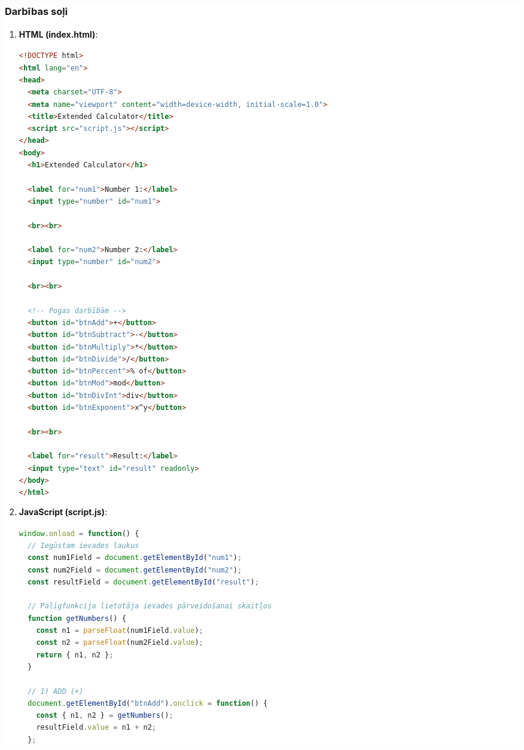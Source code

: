 ### Darbības soļi

1. **HTML (index.html)**:
   ```html
   <!DOCTYPE html>
   <html lang="en">
   <head>
     <meta charset="UTF-8">
     <meta name="viewport" content="width=device-width, initial-scale=1.0">
     <title>Extended Calculator</title>
     <script src="script.js"></script>
   </head>
   <body>
     <h1>Extended Calculator</h1>

     <label for="num1">Number 1:</label>
     <input type="number" id="num1">

     <br><br>

     <label for="num2">Number 2:</label>
     <input type="number" id="num2">

     <br><br>

     <!-- Pogas darbībām -->
     <button id="btnAdd">+</button>
     <button id="btnSubtract">-</button>
     <button id="btnMultiply">*</button>
     <button id="btnDivide">/</button>
     <button id="btnPercent">% of</button>
     <button id="btnMod">mod</button>
     <button id="btnDivInt">div</button>
     <button id="btnExponent">x^y</button>

     <br><br>

     <label for="result">Result:</label>
     <input type="text" id="result" readonly>
   </body>
   </html>
   ```

2. **JavaScript (script.js)**:
   ```js
   window.onload = function() {
     // Iegūstam ievades laukus
     const num1Field = document.getElementById("num1");
     const num2Field = document.getElementById("num2");
     const resultField = document.getElementById("result");

     // Palīgfunkcija lietotāja ievades pārveidošanai skaitļos
     function getNumbers() {
       const n1 = parseFloat(num1Field.value);
       const n2 = parseFloat(num2Field.value);
       return { n1, n2 };
     }

     // 1) ADD (+)
     document.getElementById("btnAdd").onclick = function() {
       const { n1, n2 } = getNumbers();
       resultField.value = n1 + n2;
     };

   ```